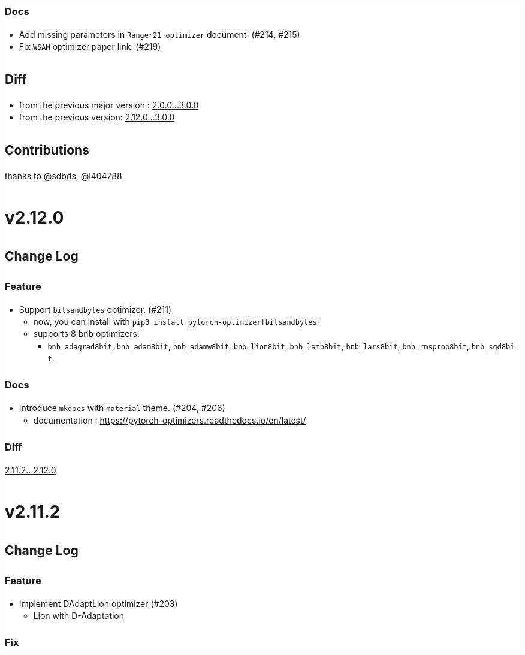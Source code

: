 ### Docs

* Add missing parameters in `Ranger21 optimizer` document. (#214, #215)
* Fix `WSAM` optimizer paper link. (#219)

## Diff

* from the previous major version : [2.0.0...3.0.0](https://github.com/kozistr/pytorch_optimizer/compare/v2.0.0...v3.0.0)
* from the previous version: [2.12.0...3.0.0](https://github.com/kozistr/pytorch_optimizer/compare/v2.12.0...v3.0.0)

## Contributions

thanks to @sdbds, @i404788

# v2.12.0

## Change Log

### Feature

* Support `bitsandbytes` optimizer. (#211)
    * now, you can install with `pip3 install pytorch-optimizer[bitsandbytes]`
    * supports 8 bnb optimizers.
        * `bnb_adagrad8bit`, `bnb_adam8bit`, `bnb_adamw8bit`, `bnb_lion8bit`, `bnb_lamb8bit`, `bnb_lars8bit`, `bnb_rmsprop8bit`, `bnb_sgd8bit`.

### Docs

* Introduce `mkdocs` with `material` theme. (#204, #206)
    * documentation : https://pytorch-optimizers.readthedocs.io/en/latest/

### Diff

[2.11.2...2.12.0](https://github.com/kozistr/pytorch_optimizer/compare/v2.11.2...v2.12.0)

# v2.11.2

## Change Log

### Feature

* Implement DAdaptLion optimizer (#203)
  * [Lion with D-Adaptation](https://github.com/facebookresearch/dadaptation/blob/main/dadaptation/dadapt_lion.py)

### Fix
